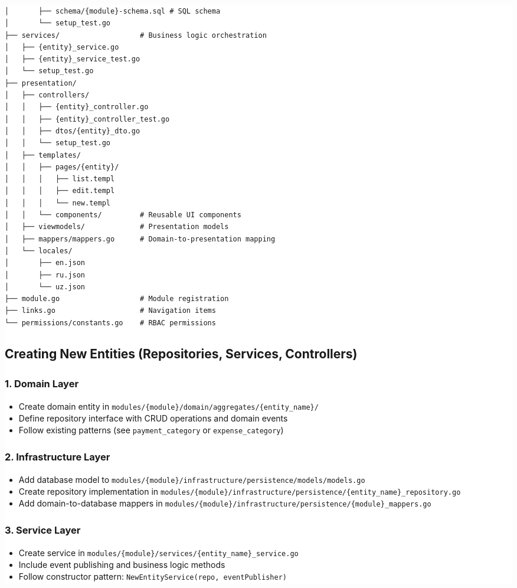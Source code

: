 ```
│       ├── schema/{module}-schema.sql # SQL schema
│       └── setup_test.go
├── services/                   # Business logic orchestration
│   ├── {entity}_service.go
│   ├── {entity}_service_test.go
│   └── setup_test.go
├── presentation/
│   ├── controllers/
│   │   ├── {entity}_controller.go
│   │   ├── {entity}_controller_test.go
│   │   ├── dtos/{entity}_dto.go
│   │   └── setup_test.go
│   ├── templates/
│   │   ├── pages/{entity}/
│   │   │   ├── list.templ
│   │   │   ├── edit.templ
│   │   │   └── new.templ
│   │   └── components/         # Reusable UI components
│   ├── viewmodels/             # Presentation models
│   ├── mappers/mappers.go      # Domain-to-presentation mapping
│   └── locales/
│       ├── en.json
│       ├── ru.json
│       └── uz.json
├── module.go                   # Module registration
├── links.go                    # Navigation items
└── permissions/constants.go    # RBAC permissions
```

## Creating New Entities (Repositories, Services, Controllers)

### 1. Domain Layer
- Create domain entity in `modules/{module}/domain/aggregates/{entity_name}/`
- Define repository interface with CRUD operations and domain events
- Follow existing patterns (see `payment_category` or `expense_category`)

### 2. Infrastructure Layer
- Add database model to `modules/{module}/infrastructure/persistence/models/models.go`
- Create repository implementation in `modules/{module}/infrastructure/persistence/{entity_name}_repository.go`
- Add domain-to-database mappers in `modules/{module}/infrastructure/persistence/{module}_mappers.go`

### 3. Service Layer
- Create service in `modules/{module}/services/{entity_name}_service.go`
- Include event publishing and business logic methods
- Follow constructor pattern: `NewEntityService(repo, eventPublisher)`
